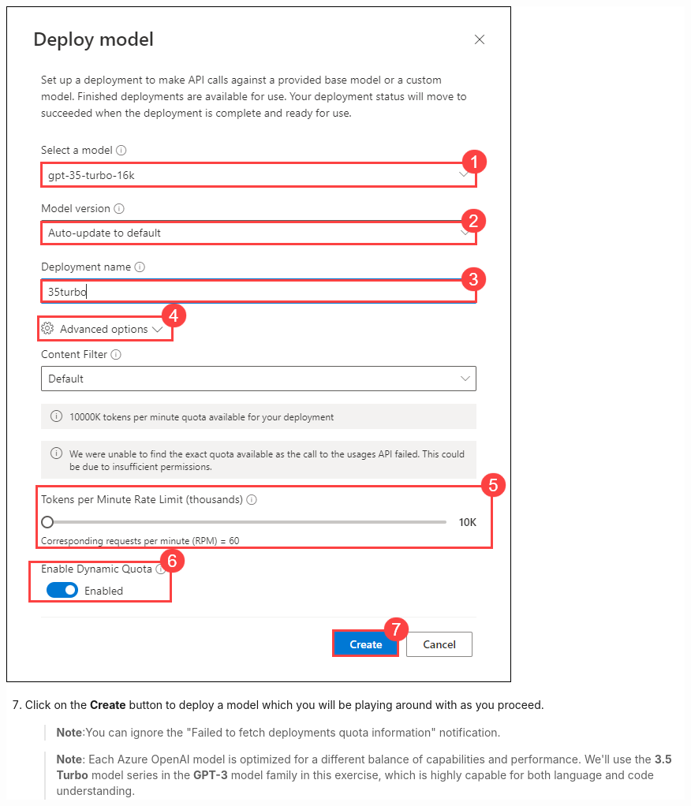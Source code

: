    ![](../media/35turbo.png "Deploy model configurations")

7. Click on the **Create** button to deploy a model which you will be playing around with as you proceed.
   > **Note**:You can ignore the "Failed to fetch deployments quota information" notification.

   > **Note**: Each Azure OpenAI model is optimized for a different balance of capabilities and performance. We'll use the **3.5 Turbo** model series in the **GPT-3** model family in this exercise, which is highly capable for both language and code understanding.
